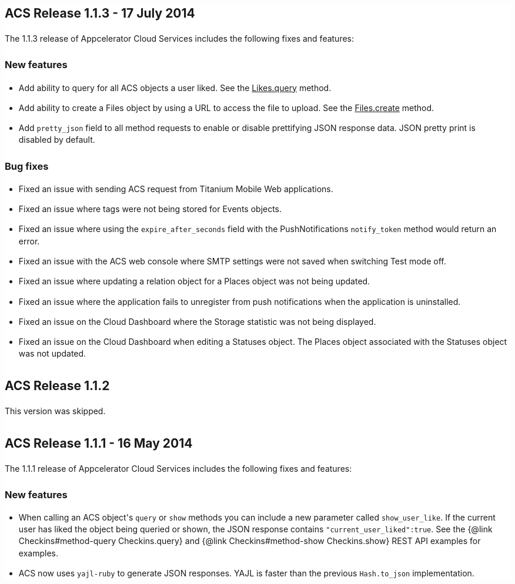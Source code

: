 ## ACS Release 1.1.3 - 17 July 2014

The 1.1.3 release of Appcelerator Cloud Services includes the following fixes and features:

### New features

* Add ability to query for all ACS objects a user liked. See the [Likes.query](#!/api/Likes-method-query) method.

* Add ability to create a Files object by using a URL to access the file to upload.  See the
[Files.create](#!/api/Files-method-create) method.

* Add `pretty_json` field to all method requests to enable or disable prettifying JSON response
data.  JSON pretty print is disabled by default.

### Bug fixes 

* Fixed an issue with sending ACS request from Titanium Mobile Web applications.

* Fixed an issue where tags were not being stored for Events objects.

* Fixed an issue where using the `expire_after_seconds` field with the PushNotifications
`notify_token` method would return an error.

* Fixed an issue with the ACS web console where SMTP settings were not saved when switching Test mode off.

* Fixed an issue where updating a relation object for a Places object was not being updated.

* Fixed an issue where the application fails to unregister from push notifications when the application is uninstalled.

* Fixed an issue on the Cloud Dashboard where the Storage statistic was not being displayed.

* Fixed an issue on the Cloud Dashboard when editing a Statuses object. The Places object
associated with the Statuses object was not updated.


## ACS Release 1.1.2 

This version was skipped.


## ACS Release 1.1.1 - 16 May 2014

The 1.1.1 release of Appcelerator Cloud Services includes the following fixes and features:

### New features ###

* When calling an ACS object's `query` or `show` methods you can include a new parameter called 
`show_user_like`. If the current user has liked the object being queried or shown, the JSON response 
contains `"current_user_liked":true`. See the {@link Checkins#method-query Checkins.query}
and {@link Checkins#method-show Checkins.show} REST API examples for examples.

* ACS now uses `yajl-ruby` to generate JSON responses. YAJL is faster than the previous `Hash.to_json`
implementation.

